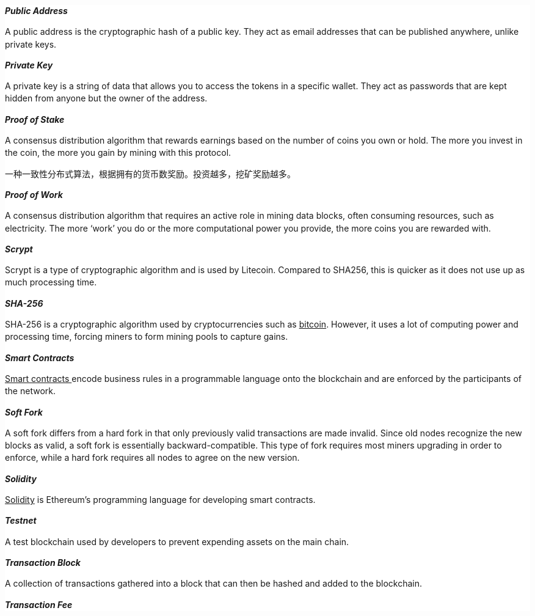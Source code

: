 ***Public Address***

A public address is the cryptographic hash of a public key. They act as email addresses that can be published anywhere, unlike private keys.

***Private Key***

A private key is a string of data that allows you to access the tokens in a specific wallet. They act as passwords that are kept hidden from anyone but the owner of the address.

***Proof of Stake***

A consensus distribution algorithm that rewards earnings based on the number of coins you own or hold. The more you invest in the coin, the more you gain by mining with this protocol.

一种一致性分布式算法，根据拥有的货币数奖励。投资越多，挖矿奖励越多。

***Proof of Work***

A consensus distribution algorithm that requires an active role in mining data blocks, often consuming resources, such as electricity. The more ‘work’ you do or the more computational power you provide, the more coins you are rewarded with.

***Scrypt***

Scrypt is a type of cryptographic algorithm and is used by Litecoin. Compared to SHA256, this is quicker as it does not use up as much processing time.

***SHA-256***

SHA-256 is a cryptographic algorithm used by cryptocurrencies such as [bitcoin](https://blockgeeks.com/guides/what-is-bitcoin/). However, it uses a lot of computing power and processing time, forcing miners to form mining pools to capture gains.

***Smart Contracts***

[Smart contracts ](https://blockgeeks.com/guides/smart-contracts/)encode business rules in a programmable language onto the blockchain and are enforced by the participants of the network.

***Soft Fork***

A soft fork differs from a hard fork in that only previously valid transactions are made invalid. Since old nodes recognize the new blocks as valid, a soft fork is essentially backward-compatible. This type of fork requires most miners upgrading in order to enforce, while a hard fork requires all nodes to agree on the new version.

***Solidity***

[Solidity](https://blockgeeks.com/introduction-to-solidity-part-1/) is Ethereum’s programming language for developing smart contracts.

***Testnet***

A test blockchain used by developers to prevent expending assets on the main chain.

***Transaction Block***

A collection of transactions gathered into a block that can then be hashed and added to the blockchain.

***Transaction Fee***
